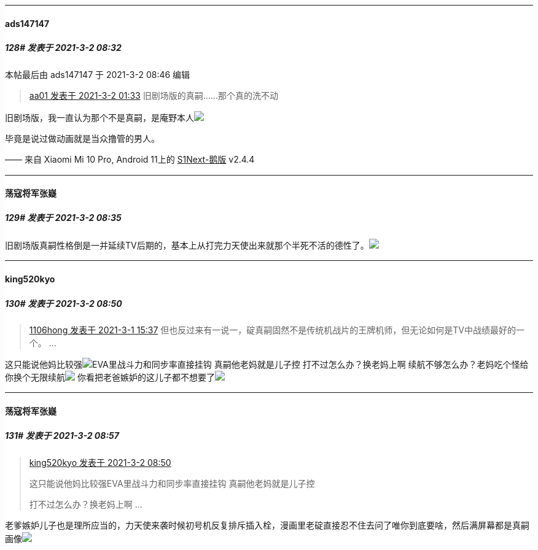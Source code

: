 
-----

####  ads147147  
##### 128#       发表于 2021-3-2 08:32


 本帖最后由 ads147147 于 2021-3-2 08:46 编辑 
<blockquote><a href="httphttps://bbs.saraba1st.com/2b/forum.php?mod=redirect&amp;goto=findpost&amp;pid=50481767&amp;ptid=1990223" target="_blank">aa01 发表于 2021-3-2 01:33</a>
旧剧场版的真嗣……那个真的洗不动</blockquote>
旧剧场版，我一直认为那个不是真嗣，是庵野本人<img src="https://static.saraba1st.com/image/smiley/carton2017/046.png" referrerpolicy="no-referrer">

毕竟是说过做动画就是当众撸管的男人。

—— 来自 Xiaomi Mi 10 Pro, Android 11上的 [S1Next-鹅版](https://github.com/ykrank/S1-Next/releases) v2.4.4


-----

####  荡寇将军张嶷  
##### 129#       发表于 2021-3-2 08:35


旧剧场版真嗣性格倒是一并延续TV后期的，基本上从打完力天使出来就那个半死不活的德性了。<img src="https://static.saraba1st.com/image/smiley/face2017/001.png" referrerpolicy="no-referrer">


-----

####  king520kyo  
##### 130#       发表于 2021-3-2 08:50


<blockquote><a href="httphttps://bbs.saraba1st.com/2b/forum.php?mod=redirect&amp;goto=findpost&amp;pid=50476265&amp;ptid=1990223" target="_blank">1106hong 发表于 2021-3-1 15:37</a>
但也反过来有一说一，碇真嗣固然不是传统机战片的王牌机师，但无论如何是TV中战绩最好的一个。 ...</blockquote>
这只能说他妈比较强<img src="https://static.saraba1st.com/image/smiley/face2017/067.png" referrerpolicy="no-referrer">EVA里战斗力和同步率直接挂钩 真嗣他老妈就是儿子控
打不过怎么办？换老妈上啊 续航不够怎么办？老妈吃个怪给你换个无限续航<img src="https://static.saraba1st.com/image/smiley/face2017/046.png" referrerpolicy="no-referrer">
你看把老爸嫉妒的这儿子都不想要了<img src="https://static.saraba1st.com/image/smiley/face2017/044.png" referrerpolicy="no-referrer">


-----

####  荡寇将军张嶷  
##### 131#       发表于 2021-3-2 08:57


<blockquote><a href="httphttps://bbs.saraba1st.com/2b/forum.php?mod=redirect&amp;goto=findpost&amp;pid=50482724&amp;ptid=1990223" target="_blank">king520kyo 发表于 2021-3-2 08:50</a>

这只能说他妈比较强EVA里战斗力和同步率直接挂钩 真嗣他老妈就是儿子控

打不过怎么办？换老妈上啊 ...</blockquote>
老爹嫉妒儿子也是理所应当的，力天使来袭时候初号机反复排斥插入栓，漫画里老碇直接忍不住去问了唯你到底要啥，然后满屏幕都是真嗣画像<img src="https://static.saraba1st.com/image/smiley/face2017/068.png" referrerpolicy="no-referrer">
